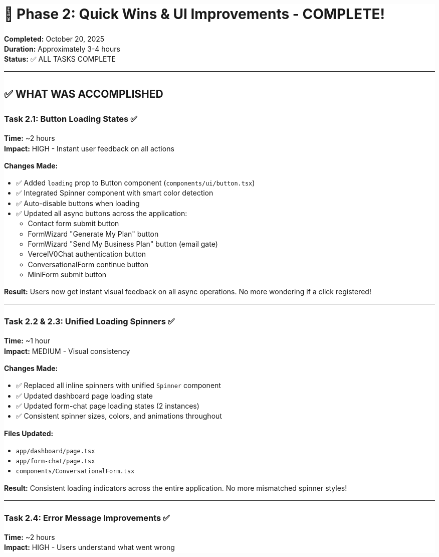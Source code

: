 # 🎉 Phase 2: Quick Wins & UI Improvements - COMPLETE!

**Completed:** October 20, 2025  
**Duration:** Approximately 3-4 hours  
**Status:** ✅ ALL TASKS COMPLETE  

---

## ✅ WHAT WAS ACCOMPLISHED

### Task 2.1: Button Loading States ✅
**Time:** ~2 hours  
**Impact:** HIGH - Instant user feedback on all actions

**Changes Made:**
- ✅ Added `loading` prop to Button component (`components/ui/button.tsx`)
- ✅ Integrated Spinner component with smart color detection
- ✅ Auto-disable buttons when loading
- ✅ Updated all async buttons across the application:
  - Contact form submit button
  - FormWizard "Generate My Plan" button
  - FormWizard "Send My Business Plan" button (email gate)
  - VercelV0Chat authentication button
  - ConversationalForm continue button
  - MiniForm submit button

**Result:** Users now get instant visual feedback on all async operations. No more wondering if a click registered!

---

### Task 2.2 & 2.3: Unified Loading Spinners ✅
**Time:** ~1 hour  
**Impact:** MEDIUM - Visual consistency

**Changes Made:**
- ✅ Replaced all inline spinners with unified `Spinner` component
- ✅ Updated dashboard page loading state
- ✅ Updated form-chat page loading states (2 instances)
- ✅ Consistent spinner sizes, colors, and animations throughout

**Files Updated:**
- `app/dashboard/page.tsx`
- `app/form-chat/page.tsx`
- `components/ConversationalForm.tsx`

**Result:** Consistent loading indicators across the entire application. No more mismatched spinner styles!

---

### Task 2.4: Error Message Improvements ✅
**Time:** ~2 hours  
**Impact:** HIGH - Users understand what went wrong
